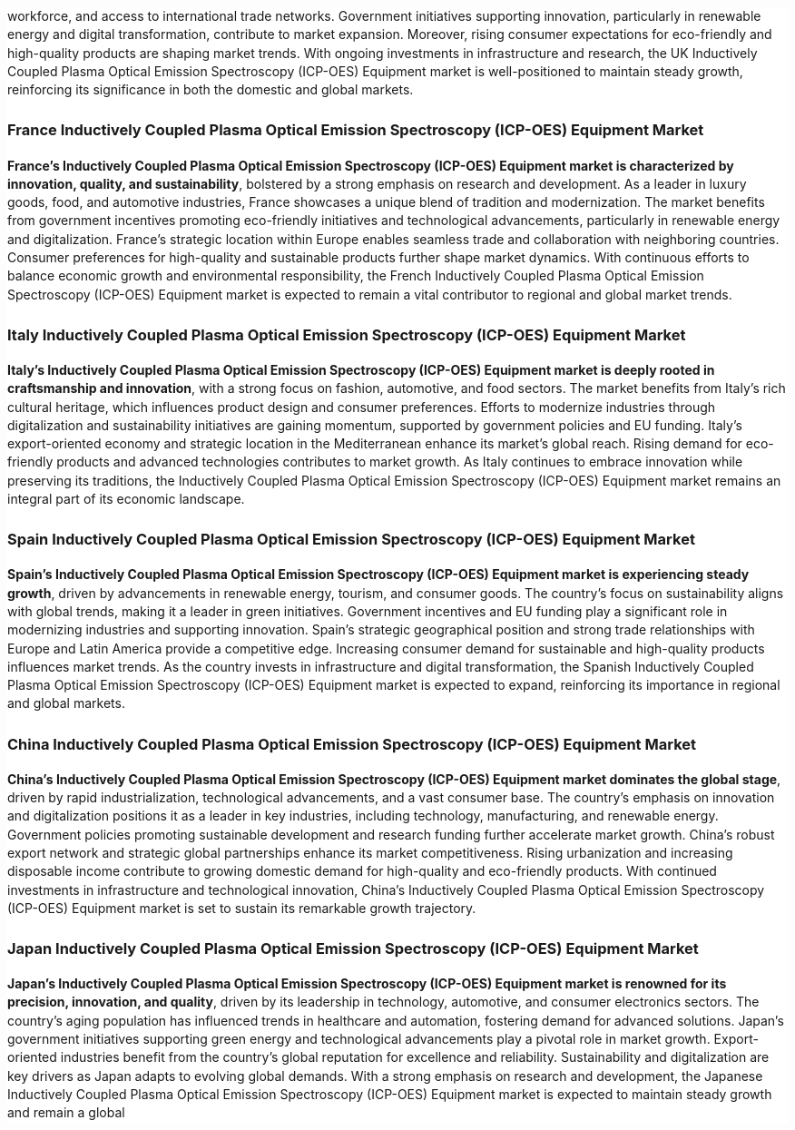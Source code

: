 workforce, and access to international trade networks. Government initiatives supporting innovation, particularly in renewable energy and digital transformation, contribute to market expansion. Moreover, rising consumer expectations for eco-friendly and high-quality products are shaping market trends. With ongoing investments in infrastructure and research, the UK Inductively Coupled Plasma Optical Emission Spectroscopy (ICP-OES) Equipment market is well-positioned to maintain steady growth, reinforcing its significance in both the domestic and global markets.</p><h3><strong>France Inductively Coupled Plasma Optical Emission Spectroscopy (ICP-OES) Equipment Market</strong></h3><p><strong>France&rsquo;s Inductively Coupled Plasma Optical Emission Spectroscopy (ICP-OES) Equipment market is characterized by innovation, quality, and sustainability</strong>, bolstered by a strong emphasis on research and development. As a leader in luxury goods, food, and automotive industries, France showcases a unique blend of tradition and modernization. The market benefits from government incentives promoting eco-friendly initiatives and technological advancements, particularly in renewable energy and digitalization. France&rsquo;s strategic location within Europe enables seamless trade and collaboration with neighboring countries. Consumer preferences for high-quality and sustainable products further shape market dynamics. With continuous efforts to balance economic growth and environmental responsibility, the French Inductively Coupled Plasma Optical Emission Spectroscopy (ICP-OES) Equipment market is expected to remain a vital contributor to regional and global market trends.</p><h3><strong>Italy Inductively Coupled Plasma Optical Emission Spectroscopy (ICP-OES) Equipment Market</strong></h3><p><strong>Italy&rsquo;s Inductively Coupled Plasma Optical Emission Spectroscopy (ICP-OES) Equipment market is deeply rooted in craftsmanship and innovation</strong>, with a strong focus on fashion, automotive, and food sectors. The market benefits from Italy&rsquo;s rich cultural heritage, which influences product design and consumer preferences. Efforts to modernize industries through digitalization and sustainability initiatives are gaining momentum, supported by government policies and EU funding. Italy&rsquo;s export-oriented economy and strategic location in the Mediterranean enhance its market&rsquo;s global reach. Rising demand for eco-friendly products and advanced technologies contributes to market growth. As Italy continues to embrace innovation while preserving its traditions, the Inductively Coupled Plasma Optical Emission Spectroscopy (ICP-OES) Equipment market remains an integral part of its economic landscape.</p><h3><strong>Spain Inductively Coupled Plasma Optical Emission Spectroscopy (ICP-OES) Equipment Market</strong></h3><p><strong>Spain&rsquo;s Inductively Coupled Plasma Optical Emission Spectroscopy (ICP-OES) Equipment market is experiencing steady growth</strong>, driven by advancements in renewable energy, tourism, and consumer goods. The country&rsquo;s focus on sustainability aligns with global trends, making it a leader in green initiatives. Government incentives and EU funding play a significant role in modernizing industries and supporting innovation. Spain&rsquo;s strategic geographical position and strong trade relationships with Europe and Latin America provide a competitive edge. Increasing consumer demand for sustainable and high-quality products influences market trends. As the country invests in infrastructure and digital transformation, the Spanish Inductively Coupled Plasma Optical Emission Spectroscopy (ICP-OES) Equipment market is expected to expand, reinforcing its importance in regional and global markets.</p><h3><strong>China Inductively Coupled Plasma Optical Emission Spectroscopy (ICP-OES) Equipment Market</strong></h3><p><strong>China&rsquo;s Inductively Coupled Plasma Optical Emission Spectroscopy (ICP-OES) Equipment market dominates the global stage</strong>, driven by rapid industrialization, technological advancements, and a vast consumer base. The country&rsquo;s emphasis on innovation and digitalization positions it as a leader in key industries, including technology, manufacturing, and renewable energy. Government policies promoting sustainable development and research funding further accelerate market growth. China&rsquo;s robust export network and strategic global partnerships enhance its market competitiveness. Rising urbanization and increasing disposable income contribute to growing domestic demand for high-quality and eco-friendly products. With continued investments in infrastructure and technological innovation, China&rsquo;s Inductively Coupled Plasma Optical Emission Spectroscopy (ICP-OES) Equipment market is set to sustain its remarkable growth trajectory.</p><h3><strong>Japan Inductively Coupled Plasma Optical Emission Spectroscopy (ICP-OES) Equipment Market</strong></h3><p><strong>Japan&rsquo;s Inductively Coupled Plasma Optical Emission Spectroscopy (ICP-OES) Equipment market is renowned for its precision, innovation, and quality</strong>, driven by its leadership in technology, automotive, and consumer electronics sectors. The country&rsquo;s aging population has influenced trends in healthcare and automation, fostering demand for advanced solutions. Japan&rsquo;s government initiatives supporting green energy and technological advancements play a pivotal role in market growth. Export-oriented industries benefit from the country&rsquo;s global reputation for excellence and reliability. Sustainability and digitalization are key drivers as Japan adapts to evolving global demands. With a strong emphasis on research and development, the Japanese Inductively Coupled Plasma Optical Emission Spectroscopy (ICP-OES) Equipment market is expected to maintain steady growth and remain a global